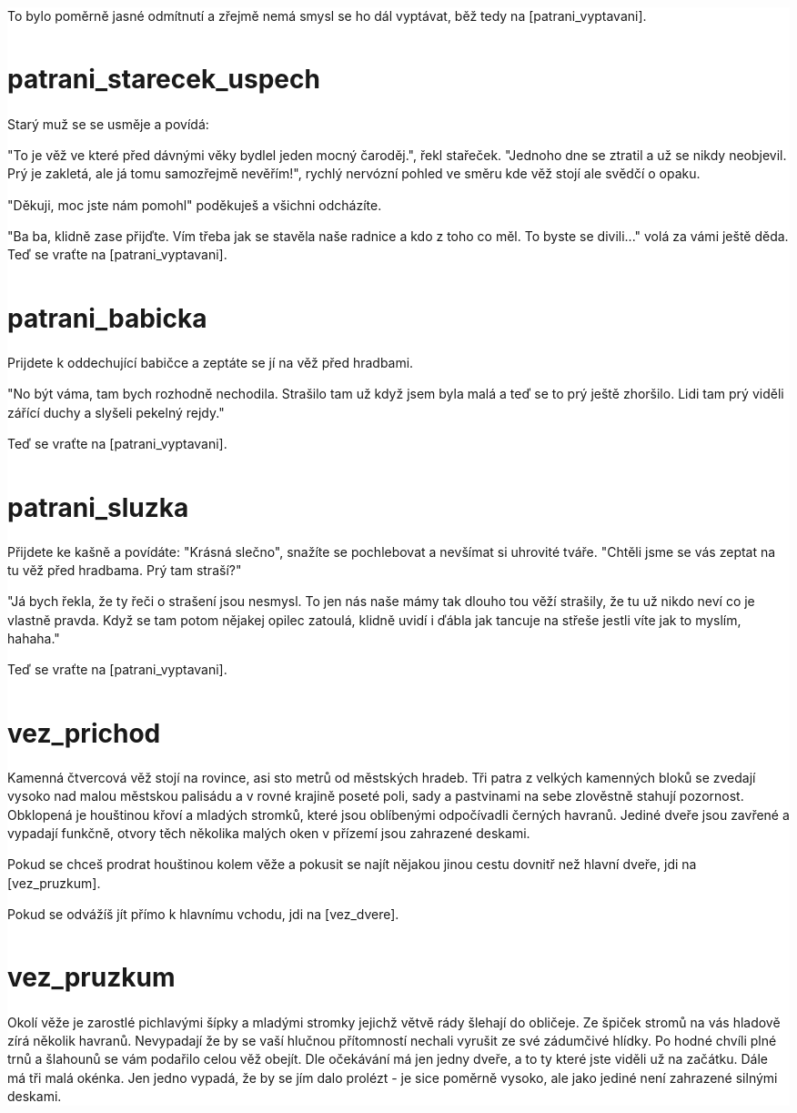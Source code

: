 To bylo poměrně jasné odmítnutí a zřejmě nemá smysl se ho dál vyptávat, běž tedy na [patrani_vyptavani].

# patrani_starecek_uspech
Starý muž se se usměje a povídá:

"To je věž ve které před dávnými věky bydlel jeden mocný čaroděj.", řekl stařeček. "Jednoho dne se ztratil a už se nikdy neobjevil. Prý je zakletá, ale já tomu samozřejmě nevěřím!", rychlý nervózní pohled ve směru kde věž stojí ale svědčí o opaku.

"Děkuji, moc jste nám pomohl" poděkuješ a všichni odcházíte.

"Ba ba, klidně zase přijďte. Vím třeba jak se stavěla naše radnice a kdo z toho co měl. To byste se divili..." volá za vámi ještě děda. Teď se vraťte na [patrani_vyptavani].

# patrani_babicka
Prijdete k oddechující babičce a zeptáte se jí na věž před hradbami.

"No být váma, tam bych rozhodně nechodila. Strašilo tam už když jsem byla malá a teď se to prý ještě zhoršilo. Lidi tam prý viděli zářící duchy a slyšeli pekelný rejdy."

Teď se vraťte na [patrani_vyptavani].

# patrani_sluzka
Přijdete ke kašně a povídáte: "Krásná slečno", snažíte se pochlebovat a nevšímat si uhrovité tváře. "Chtěli jsme se vás zeptat na tu věž před hradbama. Prý tam straší?"

"Já bych řekla, že ty řeči o strašení jsou nesmysl. To jen nás naše mámy tak dlouho tou věží strašily, že tu už nikdo neví co je vlastně pravda. Když se tam potom nějakej opilec zatoulá, klidně uvidí i ďábla jak tancuje na střeše jestli víte jak to myslím, hahaha."

Teď se vraťte na [patrani_vyptavani].



# vez_prichod
Kamenná čtvercová věž stojí na rovince, asi sto metrů od městských hradeb. Tři patra z velkých kamenných bloků se zvedají vysoko nad malou městskou palisádu a v rovné krajině poseté poli, sady a pastvinami na sebe zlověstně stahují pozornost. Obklopená je houštinou křoví a mladých stromků, které jsou oblíbenými odpočívadli černých havranů. Jediné dveře jsou zavřené a vypadají funkčně, otvory těch několika malých oken v přízemí jsou zahrazené deskami.

Pokud se chceš prodrat houštinou kolem věže a pokusit se najít nějakou jinou cestu dovnitř než hlavní dveře, jdi na [vez_pruzkum].

Pokud se odvážíš jít přímo k hlavnímu vchodu, jdi na [vez_dvere].

# vez_pruzkum
Okolí věže je zarostlé pichlavými šípky a mladými stromky jejichž větvě rády šlehají do obličeje. Ze špiček stromů na vás hladově zírá několik havranů. Nevypadají že by se vaší hlučnou přítomností nechali vyrušit ze své zádumčivé hlídky. Po hodné chvíli plné trnů a šlahounů se vám podařilo celou věž obejít. Dle očekávání má jen jedny dveře, a to ty které jste viděli už na začátku. Dále má tři malá okénka. Jen jedno vypadá, že by se jím dalo prolézt - je sice poměrně vysoko, ale jako jediné není zahrazené silnými deskami.
